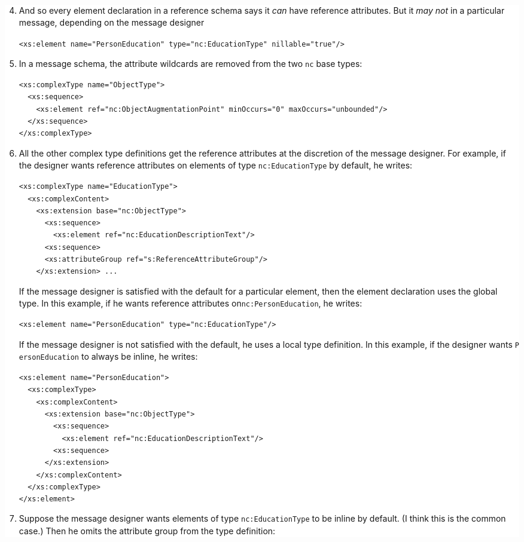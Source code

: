 4. And so every element declaration in a reference schema says it *can* have reference attributes.  But it *may not* in a particular message, depending on the message designer

   ```
   <xs:element name="PersonEducation" type="nc:EducationType" nillable="true"/>
   ```

5. In a message schema, the attribute wildcards are removed from the two `nc` base types:

   ```
   <xs:complexType name="ObjectType">
     <xs:sequence>
       <xs:element ref="nc:ObjectAugmentationPoint" minOccurs="0" maxOccurs="unbounded"/>
     </xs:sequence>
   </xs:complexType>
   ```

6. All the other complex type definitions get the reference attributes at the discretion of the message designer.  For example, if the designer wants reference attributes on elements of type `nc:EducationType` by default, he writes:

   ```
   <xs:complexType name="EducationType">
     <xs:complexContent>
       <xs:extension base="nc:ObjectType">
         <xs:sequence>
           <xs:element ref="nc:EducationDescriptionText"/>
         <xs:sequence>
         <xs:attributeGroup ref="s:ReferenceAttributeGroup"/>
       </xs:extension> ...
   ```

   If the message designer is satisfied with the default for a particular element, then the element declaration uses the global type.  In this example, if he wants reference attributes on`nc:PersonEducation`, he writes:

   ```
   <xs:element name="PersonEducation" type="nc:EducationType"/>
   ```

   If the message designer is not satisfied with the default, he uses a local type definition.  In this example, if the designer wants `PersonEducation` to always be inline, he writes:

   ```
   <xs:element name="PersonEducation">
     <xs:complexType>
       <xs:complexContent>
         <xs:extension base="nc:ObjectType">
           <xs:sequence>
             <xs:element ref="nc:EducationDescriptionText"/>
           <xs:sequence>
         </xs:extension>
       </xs:complexContent>
     </xs:complexType>
   </xs:element>
   ```

7. Suppose the message designer wants elements of type `nc:EducationType` to be inline by default.  (I think this is the common case.)  Then he omits the attribute group from the type definition:
